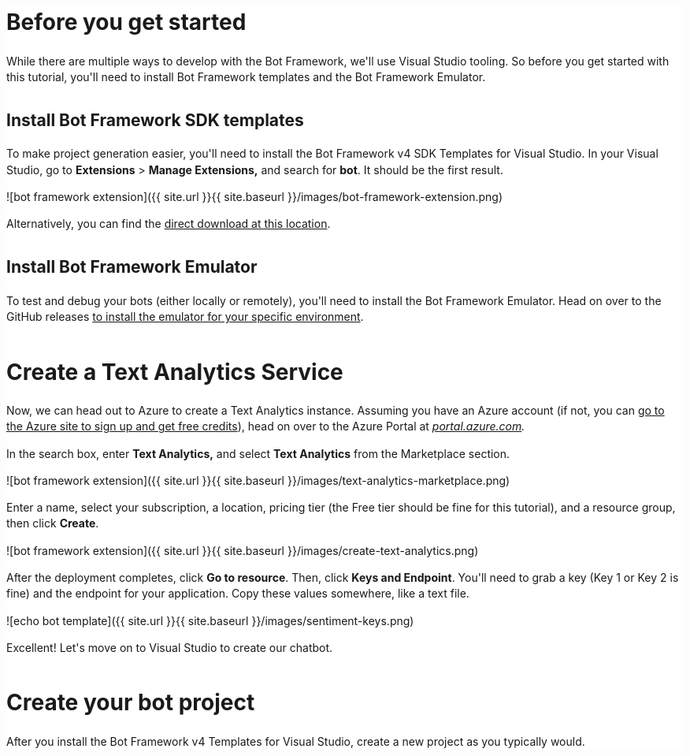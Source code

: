 # Before you get started

While there are multiple ways to develop with the Bot Framework, we'll use Visual Studio tooling. So before you get started with this tutorial, you'll need to install Bot Framework templates and the Bot Framework Emulator.

## Install Bot Framework SDK templates

To make project generation easier, you'll need to install the Bot Framework v4 SDK Templates for Visual Studio. In your Visual Studio, go to **Extensions** > **Manage Extensions,** and search for **bot**. It should be the first result.

![bot framework extension]({{ site.url }}{{ site.baseurl }}/images/bot-framework-extension.png)

Alternatively, you can find the [direct download at this location](https://marketplace.visualstudio.com/items?itemName=BotBuilder.botbuilderv4).

## Install Bot Framework Emulator

To test and debug your bots (either locally or remotely), you'll need to install the Bot Framework Emulator. Head on over to the GitHub releases [to install the emulator for your specific environment](https://github.com/Microsoft/BotFramework-Emulator/releases).

# Create a Text Analytics Service

Now, we can head out to Azure to create a Text Analytics instance. Assuming you have an Azure account (if not, you can [go to the Azure site to sign up and get free credits](https://azure.microsoft.com/)), head on over to the Azure Portal at *[portal.azure.com](https://portal.azure.com/).*

In the search box, enter **Text Analytics,** and select **Text Analytics** from the Marketplace section.

![bot framework extension]({{ site.url }}{{ site.baseurl }}/images/text-analytics-marketplace.png)

Enter a name, select your subscription, a location, pricing tier (the Free tier should be fine for this tutorial), and a resource group, then click **Create**.

![bot framework extension]({{ site.url }}{{ site.baseurl }}/images/create-text-analytics.png)

After the deployment completes, click **Go to resource**. Then, click **Keys and Endpoint**. You'll need to grab a key (Key 1 or Key 2 is fine) and the endpoint for your application. Copy these values somewhere, like a text file.

![echo bot template]({{ site.url }}{{ site.baseurl }}/images/sentiment-keys.png)

Excellent! Let's move on to Visual Studio to create our chatbot.

# Create your bot project

After you install the Bot Framework v4 Templates for Visual Studio, create a new project as you typically would.
